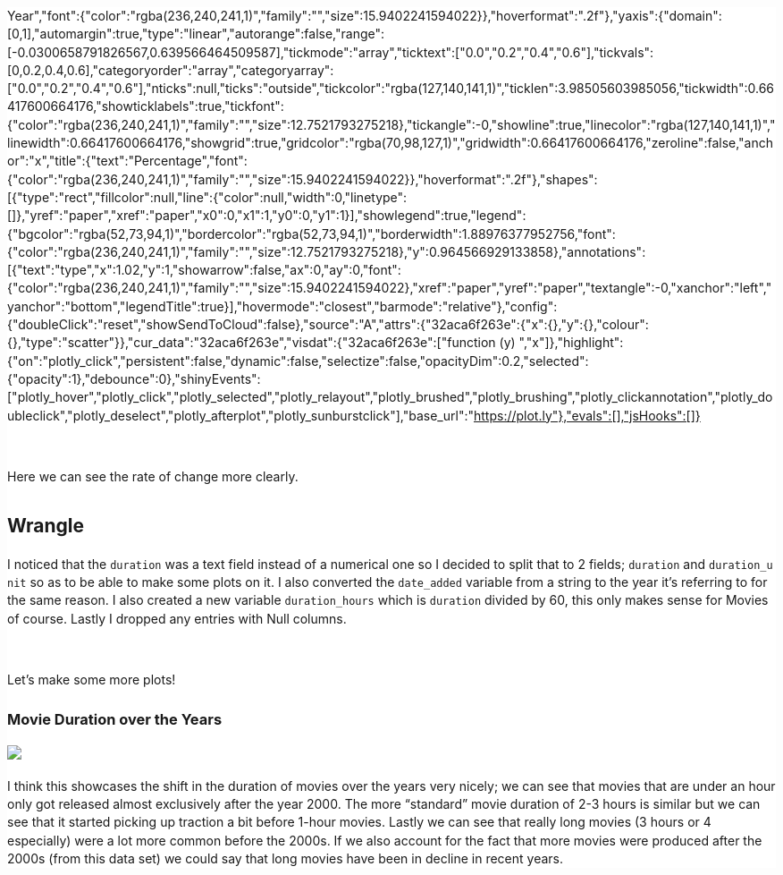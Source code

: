 Year","font":{"color":"rgba(236,240,241,1)","family":"","size":15.9402241594022}},"hoverformat":".2f"},"yaxis":{"domain":[0,1],"automargin":true,"type":"linear","autorange":false,"range":[-0.0300658791826567,0.639566464509587],"tickmode":"array","ticktext":["0.0","0.2","0.4","0.6"],"tickvals":[0,0.2,0.4,0.6],"categoryorder":"array","categoryarray":["0.0","0.2","0.4","0.6"],"nticks":null,"ticks":"outside","tickcolor":"rgba(127,140,141,1)","ticklen":3.98505603985056,"tickwidth":0.66417600664176,"showticklabels":true,"tickfont":{"color":"rgba(236,240,241,1)","family":"","size":12.7521793275218},"tickangle":-0,"showline":true,"linecolor":"rgba(127,140,141,1)","linewidth":0.66417600664176,"showgrid":true,"gridcolor":"rgba(70,98,127,1)","gridwidth":0.66417600664176,"zeroline":false,"anchor":"x","title":{"text":"Percentage","font":{"color":"rgba(236,240,241,1)","family":"","size":15.9402241594022}},"hoverformat":".2f"},"shapes":[{"type":"rect","fillcolor":null,"line":{"color":null,"width":0,"linetype":[]},"yref":"paper","xref":"paper","x0":0,"x1":1,"y0":0,"y1":1}],"showlegend":true,"legend":{"bgcolor":"rgba(52,73,94,1)","bordercolor":"rgba(52,73,94,1)","borderwidth":1.88976377952756,"font":{"color":"rgba(236,240,241,1)","family":"","size":12.7521793275218},"y":0.964566929133858},"annotations":[{"text":"type","x":1.02,"y":1,"showarrow":false,"ax":0,"ay":0,"font":{"color":"rgba(236,240,241,1)","family":"","size":15.9402241594022},"xref":"paper","yref":"paper","textangle":-0,"xanchor":"left","yanchor":"bottom","legendTitle":true}],"hovermode":"closest","barmode":"relative"},"config":{"doubleClick":"reset","showSendToCloud":false},"source":"A","attrs":{"32aca6f263e":{"x":{},"y":{},"colour":{},"type":"scatter"}},"cur_data":"32aca6f263e","visdat":{"32aca6f263e":["function (y) ","x"]},"highlight":{"on":"plotly_click","persistent":false,"dynamic":false,"selectize":false,"opacityDim":0.2,"selected":{"opacity":1},"debounce":0},"shinyEvents":["plotly_hover","plotly_click","plotly_selected","plotly_relayout","plotly_brushed","plotly_brushing","plotly_clickannotation","plotly_doubleclick","plotly_deselect","plotly_afterplot","plotly_sunburstclick"],"base_url":"https://plot.ly"},"evals":[],"jsHooks":[]}</script>

<br />

Here we can see the rate of change more clearly.

## Wrangle

I noticed that the `duration` was a text field instead of a numerical one so I
decided to split that to 2 fields; `duration` and `duration_unit` so as to be
able to make some plots on it. I also converted the `date_added` variable
from a string to the year it’s referring to for the same reason. I also created
a new variable `duration_hours` which is `duration` divided by 60, this only
makes sense for Movies of course. Lastly I dropped any entries with Null columns.

<br />

Let’s make some more plots!

### Movie Duration over the Years

<img src="/Blog/posts/tidy_tuesday/netflix_titles_files/figure-html/unnamed-chunk-6-1.png" width="100%" />

<br />

I think this showcases the shift in the duration of movies over the years very
nicely; we can see that movies that are under an hour only got released almost
exclusively after the year 2000. The more “standard” movie duration of 2-3 hours
is similar but we can see that it started picking up traction a bit before 1-hour
movies. Lastly we can see that really long movies (3 hours or 4 especially) were
a lot more common before the 2000s. If we also account for the fact that more
movies were produced after the 2000s (from this data set) we could say that
long movies have been in decline in recent years.
